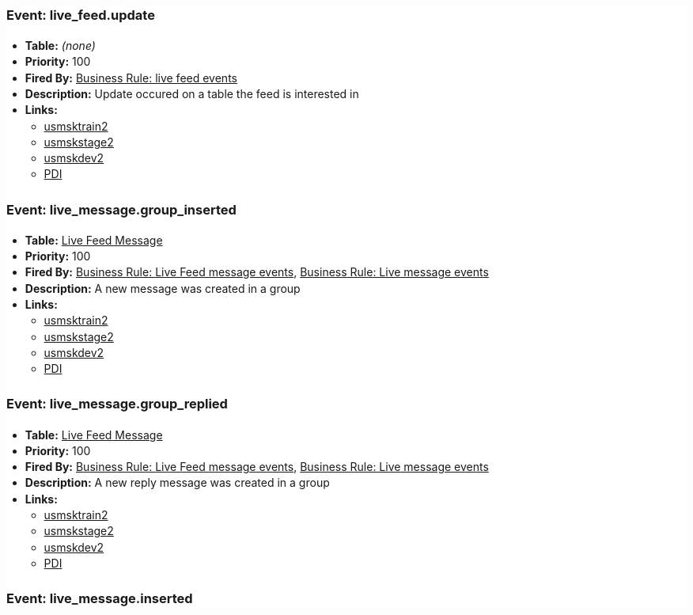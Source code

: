 ### Event: live_feed.update

- **Table:** *(none)*
- **Priority:** 100
- **Fired By:** [Business Rule: live feed events](#business-rule-live-feed-events)
- **Description:** Update occured on a table the feed is interested in
- **Links:**
  - [usmsktrain2](https://usmsktrain2.servicenowservices.com/nav_to.do?uri=sysevent_register.do?sys_id=60c657e3c0a8018c0099ba6cd4f3b11f)
  - [usmskstage2](https://usmskstage2.servicenowservices.com/nav_to.do?uri=sysevent_register.do?sys_id=60c657e3c0a8018c0099ba6cd4f3b11f)
  - [usmskdev2](https://usmskdev2.servicenowservices.com/nav_to.do?uri=sysevent_register.do?sys_id=60c657e3c0a8018c0099ba6cd4f3b11f)
  - [PDI](https://dev203287.service-now.com/nav_to.do?uri=sysevent_register.do?sys_id=60c657e3c0a8018c0099ba6cd4f3b11f)

### Event: live_message.group_inserted

- **Table:** [Live Feed Message](#live-feed-message-table)
- **Priority:** 100
- **Fired By:** [Business Rule: Live Feed message events](#business-rule-live-feed-message-events), [Business Rule: Live message events](#business-rule-live-message-events)
- **Description:** A new message was created in a group
- **Links:**
  - [usmsktrain2](https://usmsktrain2.servicenowservices.com/nav_to.do?uri=sysevent_register.do?sys_id=a28ddc790a0006b844f6fa3f87f15b19)
  - [usmskstage2](https://usmskstage2.servicenowservices.com/nav_to.do?uri=sysevent_register.do?sys_id=a28ddc790a0006b844f6fa3f87f15b19)
  - [usmskdev2](https://usmskdev2.servicenowservices.com/nav_to.do?uri=sysevent_register.do?sys_id=a28ddc790a0006b844f6fa3f87f15b19)
  - [PDI](https://dev203287.service-now.com/nav_to.do?uri=sysevent_register.do?sys_id=a28ddc790a0006b844f6fa3f87f15b19)

### Event: live_message.group_replied

- **Table:** [Live Feed Message](#live-feed-message-table)
- **Priority:** 100
- **Fired By:** [Business Rule: Live Feed message events](#business-rule-live-feed-message-events), [Business Rule: Live message events](#business-rule-live-message-events)
- **Description:** A new reply message was created in a group
- **Links:**
  - [usmsktrain2](https://usmsktrain2.servicenowservices.com/nav_to.do?uri=sysevent_register.do?sys_id=4d972d99ff220000dadaebcfebffadcc)
  - [usmskstage2](https://usmskstage2.servicenowservices.com/nav_to.do?uri=sysevent_register.do?sys_id=4d972d99ff220000dadaebcfebffadcc)
  - [usmskdev2](https://usmskdev2.servicenowservices.com/nav_to.do?uri=sysevent_register.do?sys_id=4d972d99ff220000dadaebcfebffadcc)
  - [PDI](https://dev203287.service-now.com/nav_to.do?uri=sysevent_register.do?sys_id=4d972d99ff220000dadaebcfebffadcc)

### Event: live_message.inserted
